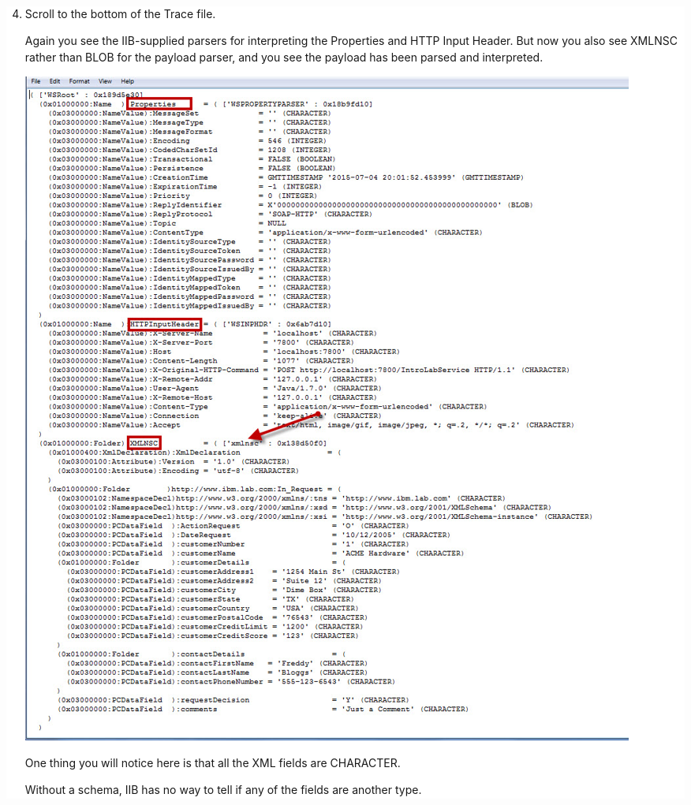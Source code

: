 4.  Scroll to the bottom of the Trace file.

    Again you see the IIB-supplied parsers for interpreting the Properties and HTTP Input Header. But now you also see XMLNSC rather than BLOB for the payload parser, and you see the payload has been parsed and interpreted.

	![](./images/tkXMLTraceNotepad.png)
    
    One thing you will notice here is that all the XML fields are CHARACTER.

    Without a schema, IIB has no way to tell if any of the fields are another type.
